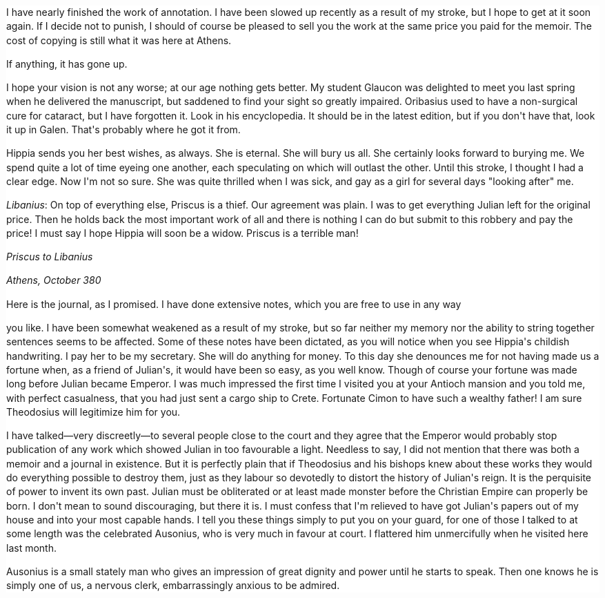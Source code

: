 I have nearly finished the work of annotation. I have been slowed up recently as a result of my stroke, but I hope to get at it soon again. If I decide not to punish, I should of course be pleased to sell you the work at the same price you paid for the memoir. The cost of copying is still what it was here at Athens.

If anything, it has gone up.

I hope your vision is not any worse; at our age nothing gets better. My student Glaucon was delighted to meet you last spring when he delivered the manuscript, but saddened to find your sight so greatly impaired. Oribasius used to have a non-surgical cure for cataract, but I have forgotten it. Look in his encyclopedia. It should be in the latest edition, but if you don't have that, look it up in Galen. That's probably where he got it from.

Hippia sends you her best wishes, as always. She is eternal. She will bury us all. She certainly looks forward to burying me. We spend quite a lot of time eyeing one another, each speculating on which will outlast the other. Until this stroke, I thought I had a clear edge. Now I'm not so sure. She was quite thrilled when I was sick, and gay as a girl for several days "looking after" me.



*Libanius*: On top of everything else, Priscus is a thief. Our agreement was plain. I was to get everything Julian left for the original price. Then he holds back the most important work of all and there is nothing I can do but submit to this robbery and pay the price\! I must say I hope Hippia will soon be a widow. Priscus is a terrible man\!



*Priscus to Libanius*

*Athens, October 380*

Here is the journal, as I promised. I have done extensive notes, which you are free to use in any way

you like. I have been somewhat weakened as a result of my stroke, but so far neither my memory nor the ability to string together sentences seems to be affected. Some of these notes have been dictated, as you will notice when you see Hippia's childish handwriting. I pay her to be my secretary. She will do anything for money. To this day she denounces me for not having made us a fortune when, as a friend of Julian's, it would have been so easy, as you well know. Though of course your fortune was made long before Julian became Emperor. I was much impressed the first time I visited you at your Antioch mansion and you told me, with perfect casualness, that you had just sent a cargo ship to Crete. Fortunate Cimon to have such a wealthy father\! I am sure Theodosius will legitimize him for you.

I have talked—very discreetly—to several people close to the court and they agree that the Emperor would probably stop publication of any work which showed Julian in too favourable a light. Needless to say, I did not mention that there was both a memoir and a journal in existence. But it is perfectly plain that if Theodosius and his bishops knew about these works they would do everything possible to destroy them, just as they labour so devotedly to distort the history of Julian's reign. It is the perquisite of power to invent its own past. Julian must be obliterated or at least made monster before the Christian Empire can properly be born. I don't mean to sound discouraging, but there it is. I must confess that I'm relieved to have got Julian's papers out of my house and into your most capable hands. I tell you these things simply to put you on your guard, for one of those I talked to at some length was the celebrated Ausonius, who is very much in favour at court. I flattered him unmercifully when he visited here last month.

Ausonius is a small stately man who gives an impression of great dignity and power until he starts to speak. Then one knows he is simply one of us, a nervous clerk, embarrassingly anxious to be admired.
